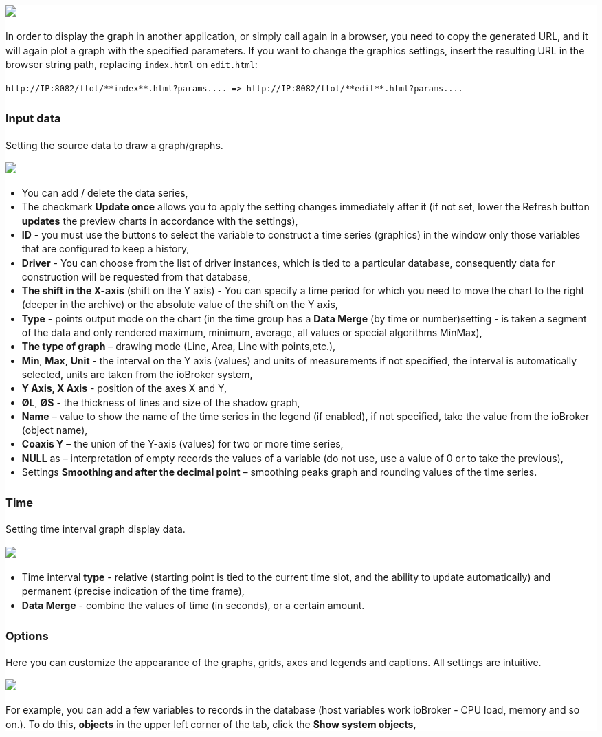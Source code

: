 ![](img/flot_Flot_en_pic2.png)

In order to display the graph in another application, or simply call again in a browser, you need to copy the generated URL, 
and it will again plot a graph with the specified parameters. If you want to change the graphics settings, insert the resulting 
URL in the browser string path, replacing ```index.html``` on ```edit.html```: 

```http://IP:8082/flot/**index**.html?params.... => http://IP:8082/flot/**edit**.html?params....```

### Input data

Setting the source data to draw a graph/graphs.

 ![](img/flot_Flot_en_pic3.png)


* You can add / delete the data series,
* The checkmark **Update once** allows you to apply the setting changes immediately after it (if not set, lower the Refresh button **updates** the preview charts in accordance with the settings),
* **ID** - you must use the buttons to select the variable to construct a time series (graphics) in the window only those variables that are configured to keep a history,
* **Driver** - You can choose from the list of driver instances, which is tied to a particular database, consequently data for construction will be requested from that database,
* **The shift in the X-axis** (shift on the Y axis) - You can specify a time period for which you need to move the chart to the right (deeper in the archive) or the absolute value of the shift on the Y axis,
* **Type** - points output mode on the chart (in the time group has a **Data Merge** (by time or number)setting - is taken a segment of the data and only rendered maximum, minimum, average, all values or special algorithms MinMax),
* **The type of graph** – drawing mode (Line, Area, Line with points,etc.),
* **Min**, **Max**, **Unit** - the interval on the Y axis (values) and units of measurements if not specified, the interval is automatically selected, units are taken from the ioBroker system,
* **Y Axis, X Axis** - position of the axes X and Y,
* **ØL**, **ØS** - the thickness of lines and size of the shadow graph,
* **Name** – value to show the name of the time series in the legend (if enabled), if not specified, take the value from the ioBroker (object name),
* **Coaxis Y** – the union of the Y-axis (values) for two or more time series,
* **NULL** as – interpretation of empty records the values of a variable (do not use, use a value of 0 or to take the previous),
* Settings **Smoothing and after the decimal point** – smoothing peaks graph and rounding values of the time series.

### Time

Setting time interval graph display data.

![](img/flot_Flot_en_pic4.png)

* Time interval **type** - relative (starting point is tied to the current time slot, and the ability to update automatically) and permanent (precise indication of the time frame),
* **Data Merge** - combine the values of time (in seconds), or a certain amount.

### Options

Here you can customize the appearance of the graphs, grids, axes and legends and captions. All settings are intuitive.

![](img/flot_Flot_en_pic5.png)

For example, you can add a few variables to records in the database (host variables work ioBroker - CPU load, memory and so on.). 
To do this, **objects** in the upper left corner of the tab, click the **Show system objects**, 
```